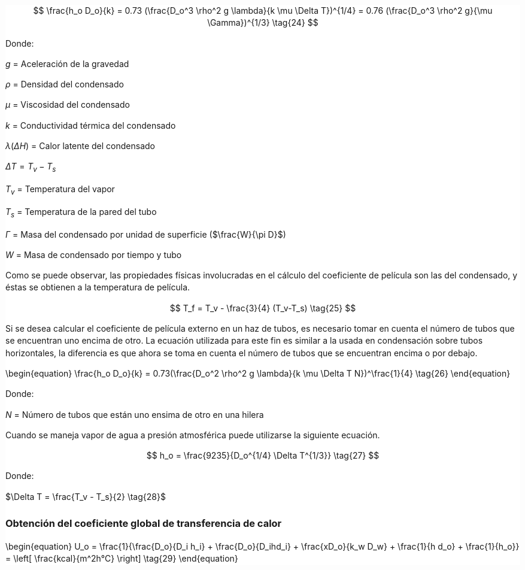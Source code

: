 $$
\frac{h_o D_o}{k} = 0.73 (\frac{D_o^3 \rho^2 g \lambda}{k \mu \Delta T})^{1/4} = 0.76 (\frac{D_o^3 \rho^2 g}{\mu \Gamma})^{1/3} \tag{24}
$$

Donde:

$g$ = Aceleración de la gravedad

$\rho$ = Densidad del condensado

$\mu$ = Viscosidad del condensado

$k$ = Conductividad térmica del condensado

$\lambda (\Delta H)$ = Calor latente del condensado

$\Delta T = T_v - T_s$

$T_v$ = Temperatura del vapor

$T_s$ = Temperatura de la pared del tubo

$\Gamma$ = Masa del condensado por unidad de superficie ($\frac{W}{\pi D}$)

$W$ = Masa de condensado por tiempo y tubo

Como se puede observar, las propiedades físicas involucradas en el cálculo del coeficiente de película son las del condensado, y éstas se obtienen a la temperatura de película.

$$
T_f = T_v - \frac{3}{4} (T_v-T_s) \tag{25}
$$

Si se desea calcular el coeficiente de película externo en un haz de tubos, es necesario tomar en cuenta el número de tubos que se encuentran uno encima de otro. La ecuación utilizada para este fin es similar a la usada en condensación sobre tubos horizontales, la diferencia es que ahora se toma en cuenta el número de tubos que se encuentran encima o por debajo.

\begin{equation}
\frac{h_o D_o}{k} = 0.73(\frac{D_o^2 \rho^2 g \lambda}{k \mu \Delta T N})^\frac{1}{4} \tag{26}
\end{equation}

Donde:

$N$ = Número de tubos que están uno ensima de otro en una hilera

Cuando se maneja vapor de agua a presión atmosférica puede utilizarse la siguiente ecuación.

$$
h_o = \frac{9235}{D_o^{1/4} \Delta T^{1/3}} \tag{27} 
$$

Donde:

$\Delta T = \frac{T_v - T_s}{2} \tag{28}$

### **Obtención del coeficiente global de transferencia de calor**

\begin{equation}
U_o = \frac{1}{\frac{D_o}{D_i h_i} + \frac{D_o}{D_ihd_i} + \frac{xD_o}{k_w D_w} + \frac{1}{h d_o} + \frac{1}{h_o}} = \left[ \frac{kcal}{m^2h°C} \right] \tag{29}
\end{equation}
